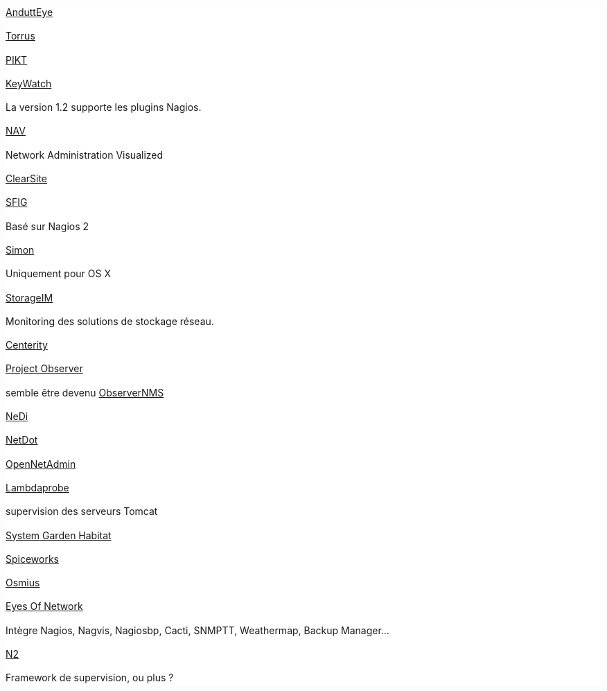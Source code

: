 [AnduttEye](http://thundera.se/index.php?option=com_content&view=article&id=45&Itemid=54 "http://thundera.se/index.php?option=com_content&view=article&id=45&Itemid=54")

[Torrus](http://www.torrus.org/ "http://www.torrus.org/")

[PIKT](http://pikt.org/ "http://pikt.org/")

[KeyWatch](http://www.keywatch.org/ "http://www.keywatch.org/")

La version 1.2 supporte les plugins Nagios.

[NAV](http://metanav.uninett.no/ "http://metanav.uninett.no/")

Network Administration Visualized

[ClearSite](http://clearsite.sourceforge.net/ "http://clearsite.sourceforge.net/")

[SFIG](http://www.net-supervision.fr/ "http://www.net-supervision.fr/")

Basé sur Nagios 2

[Simon](http://www.dejal.com/simon/ "http://www.dejal.com/simon/")

Uniquement pour OS X

[StorageIM](http://www.storageim.com/ "http://www.storageim.com/")

Monitoring des solutions de stockage réseau.

[Centerity](http://www.centerity.com "http://www.centerity.com")

[Project
Observer](http://www.project-observer.org/ "http://www.project-observer.org/")

semble être devenu
[ObserverNMS](http://www.observernms.org/ "http://www.observernms.org/")

[NeDi](http://www.nedi.ch/doku.php "http://www.nedi.ch/doku.php")

[NetDot](https://netdot.uoregon.edu/trac/ "https://netdot.uoregon.edu/trac/")

[OpenNetAdmin](http://demo.opennetadmin.com/ "http://demo.opennetadmin.com/")

[Lambdaprobe](http://www.lambdaprobe.org/d/index.htm "http://www.lambdaprobe.org/d/index.htm")

supervision des serveurs Tomcat

[System Garden
Habitat](http://www.systemgarden.com/habitat.html "http://www.systemgarden.com/habitat.html")

[Spiceworks](http://www.spiceworks.com/ "http://www.spiceworks.com/")

[Osmius](http://www.osmius.com/en/product/ "http://www.osmius.com/en/product/")

[Eyes Of
Network](http://www.eyesofnetwork.com/ "http://www.eyesofnetwork.com/")

Intègre Nagios, Nagvis, Nagiosbp, Cacti, SNMPTT, Weathermap, Backup
Manager…

[N2](http://opensource.xlshosting.com/n2/ "http://opensource.xlshosting.com/n2/")

Framework de supervision, ou plus ?
